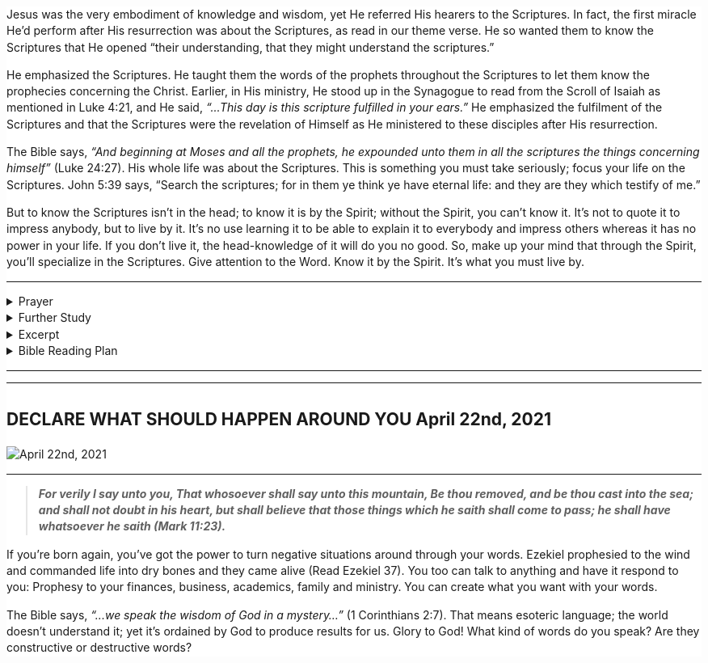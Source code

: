 Jesus was the very embodiment of knowledge and wisdom, yet He referred His hearers to the Scriptures. In fact, the first miracle He’d perform after His resurrection was about the Scriptures, as read in our theme verse. He so wanted them to know the Scriptures that He opened “their understanding, that they might understand the scriptures.”

He emphasized the Scriptures. He taught them the words of the prophets throughout the Scriptures to let them know the prophecies concerning the Christ. Earlier, in His ministry, He stood up in the Synagogue to read from the Scroll of Isaiah as mentioned in Luke 4:21, and He said, *“...This day is this scripture fulfilled in your ears.”* He emphasized the fulfilment of the Scriptures and that the Scriptures were the revelation of Himself as He ministered to these disciples after His resurrection.

The Bible says, *“And beginning at Moses and all the prophets, he expounded unto them in all the scriptures the things concerning himself”* (Luke 24:27\). His whole life was about the Scriptures. This is something you must take seriously; focus your life on the Scriptures. John 5:39 says, “Search the scriptures; for in them ye think ye have eternal life: and they are they which testify of me.”

But to know the Scriptures isn’t in the head; to know it is by the Spirit; without the Spirit, you can’t know it. It’s not to quote it to impress anybody, but to live by it. It’s no use learning it to be able to explain it to everybody and impress others whereas it has no power in your life. If you don’t live it, the head\-knowledge of it will do you no good. So, make up your mind that through the Spirit, you’ll specialize in the Scriptures. Give attention to the Word. Know it by the Spirit. It’s what you must live by.



---  
<details><summary>Prayer</summary></details>

<details><summary>Further Study</summary></details>

<details><summary>Excerpt</summary></details>

<details><summary>Bible Reading Plan</summary></details>

---
---

## DECLARE WHAT SHOULD HAPPEN AROUND YOU April 22nd, 2021
![April 22nd, 2021](https://rhapsodyofrealities.b-cdn.net/app/dailyarticle/rhapsody-pastor-chris-day-22-declare-what-should-happen-around-you.jpg)

 ---

>***For verily I say unto you, That whosoever shall say unto this mountain, Be thou removed, and be thou cast into the sea; and shall not doubt in his heart, but shall believe that those things which he saith shall come to pass; he shall have whatsoever he saith (Mark 11:23\).***

If you’re born again, you’ve got the power to turn negative situations around through your words. Ezekiel prophesied to the wind and commanded life into dry bones and they came alive (Read Ezekiel 37\). You too can talk to anything and have it respond to you: Prophesy to your finances, business, academics, family and ministry. You can create what you want with your words.

The Bible says, *“...we speak the wisdom of God in a mystery…”* (1 Corinthians 2:7\). That means esoteric language; the world doesn’t understand it; yet it’s ordained by God to produce results for us. Glory to God! What kind of words do you speak? Are they constructive or destructive words?
